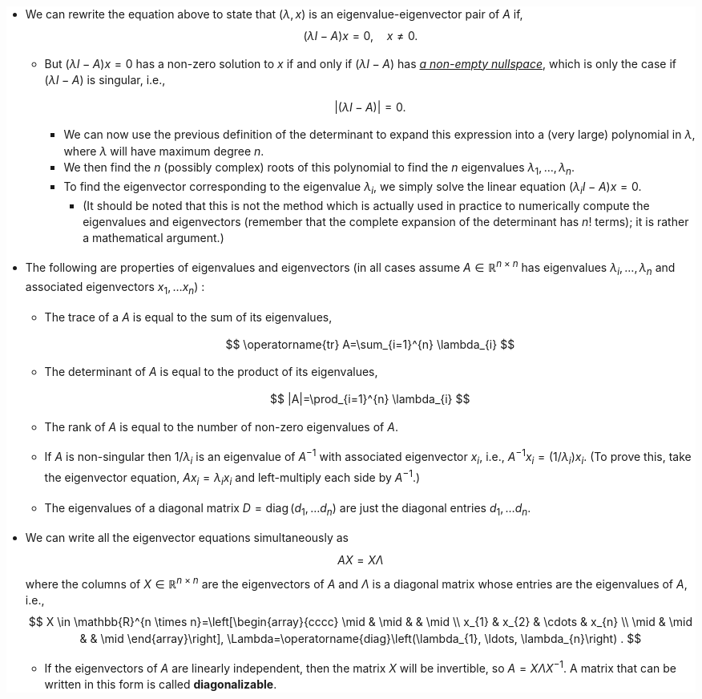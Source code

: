 - We can rewrite the equation above to state that $(\lambda, x)$ is an eigenvalue-eigenvector pair of $A$ if,
  $$
  (\lambda I-A) x=0, \quad x \neq 0 .
  $$

  - But $(\lambda I-A) x=0$ has a non-zero solution to $x$ if and only if $(\lambda I-A)$ has <u>*a non-empty nullspace*</u>, which is only the case if $(\lambda I-A)$ is singular, i.e.,

    $$
    |(\lambda I-A)|=0 .
    $$

    - We can now use the previous definition of the determinant to expand this expression into a (very large) polynomial in $\lambda$, where $\lambda$ will have maximum degree $n$. 
    - We then find the $n$ (possibly complex) roots of this polynomial to find the $n$ eigenvalues $\lambda_{1}, \ldots, \lambda_{n}$. 
    - To find the eigenvector corresponding to the eigenvalue $\lambda_{i}$, we simply solve the linear equation $\left(\lambda_{i} I-A\right) x=0$. 
      - (It should be noted that this is not the method which is actually used in practice to numerically compute the eigenvalues and eigenvectors (remember that the complete expansion of the determinant has $n!$ terms); it is rather a mathematical argument.)

- The following are properties of eigenvalues and eigenvectors (in all cases assume $A \in \mathbb{R}^{n \times n}$ has eigenvalues $\lambda_{i}, \ldots, \lambda_{n}$ and associated eigenvectors $\left.x_{1}, \ldots x_{n}\right)$ :

  - The trace of a $A$ is equal to the sum of its eigenvalues,

    $$
    \operatorname{tr} A=\sum_{i=1}^{n} \lambda_{i}
    $$

  - The determinant of $A$ is equal to the product of its eigenvalues,

    $$
    |A|=\prod_{i=1}^{n} \lambda_{i}
    $$

  - The rank of $A$ is equal to the number of non-zero eigenvalues of $A$.

  - If $A$ is non-singular then $1 / \lambda_{i}$ is an eigenvalue of $A^{-1}$ with associated eigenvector $x_{i}$, i.e., $A^{-1} x_{i}=\left(1 / \lambda_{i}\right) x_{i}$. 
    (To prove this, take the eigenvector equation, $A x_{i}=\lambda_{i} x_{i}$ and left-multiply each side by $A^{-1}$.)

  - The eigenvalues of a diagonal matrix $D=\operatorname{diag}\left(d_{1}, \ldots d_{n}\right)$ are just the diagonal entries $d_{1}, \ldots d_{n}$.

- We can write all the eigenvector equations simultaneously as
  $$
  A X=X \Lambda
  $$
  where the columns of $X \in \mathbb{R}^{n \times n}$ are the eigenvectors of $A$ and $\Lambda$ is a diagonal matrix whose entries are the eigenvalues of $A$, i.e.,
  $$
  X \in \mathbb{R}^{n \times n}=\left[\begin{array}{cccc}
  \mid & \mid & & \mid \\
  x_{1} & x_{2} & \cdots & x_{n} \\
  \mid & \mid & & \mid
  \end{array}\right], \Lambda=\operatorname{diag}\left(\lambda_{1}, \ldots, \lambda_{n}\right) .
  $$
  - If the eigenvectors of $A$ are linearly independent, then the matrix $X$ will be invertible, so $A=X \Lambda X^{-1}$. A matrix that can be written in this form is called **diagonalizable**.
